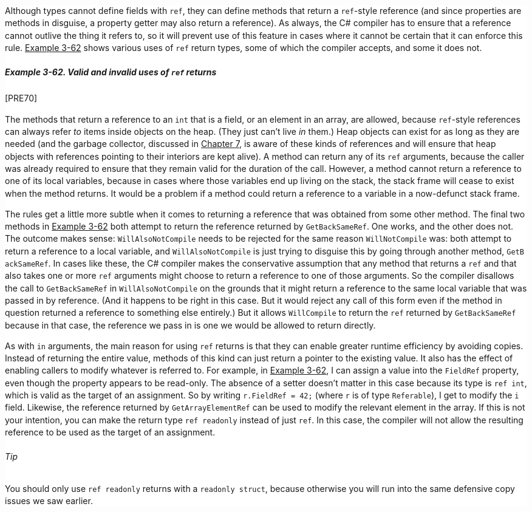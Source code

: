 Although types cannot define fields with `ref`, they can define methods that return a `ref`-style reference (and since properties are methods in disguise, a property getter may also return a reference). As always, the C# compiler has to ensure that a reference cannot outlive the thing it refers to, so it will prevent use of this feature in cases where it cannot be certain that it can enforce this rule. [Example 3-62](#ref_returns) shows various uses of `ref` return types, some of which the compiler accepts, and some it does not.

##### Example 3-62\. Valid and invalid uses of `ref` returns

[PRE70]

The methods that return a reference to an `int` that is a field, or an element in an array, are allowed, because `ref`-style references can always refer *to* items inside objects on the heap. (They just can’t live *in* them.) Heap objects can exist for as long as they are needed (and the garbage collector, discussed in [Chapter 7](ch07.xhtml#ch_object_lifetime), is aware of these kinds of references and will ensure that heap objects with references pointing to their interiors are kept alive). A method can return any of its `ref` arguments, because the caller was already required to ensure that they remain valid for the duration of the call. However, a method cannot return a reference to one of its local variables, because in cases where those variables end up living on the stack, the stack frame will cease to exist when the method returns. It would be a problem if a method could return a reference to a variable in a now-defunct stack frame.

The rules get a little more subtle when it comes to returning a reference that was obtained from some other method. The final two methods in [Example 3-62](#ref_returns) both attempt to return the reference returned by `GetBackSameRef`. One works, and the other does not. The outcome makes sense: `WillAlsoNotCompile` needs to be rejected for the same reason `WillNotCompile` was: both attempt to return a reference to a local variable, and `WillAlsoNotCompile` is just trying to disguise this by going through another method, `GetBackSameRef`. In cases like these, the C# compiler makes the conservative assumption that any method that returns a `ref` and that also takes one or more `ref` arguments might choose to return a reference to one of those arguments. So the compiler disallows the call to `GetBackSameRef` in `WillAlsoNotCompile` on the grounds that it might return a reference to the same local variable that was passed in by reference. (And it happens to be right in this case. But it would reject any call of this form even if the method in question returned a reference to something else entirely.) But it allows `WillCompile` to return the `ref` returned by `GetBackSameRef` because in that case, the reference we pass in is one we would be allowed to return directly.

As with `in` arguments, the main reason for using `ref` returns is that they can enable greater runtime efficiency by avoiding copies. Instead of returning the entire value, methods of this kind can just return a pointer to the existing value. It also has the effect of enabling callers to modify whatever is referred to. For example, in [Example 3-62](#ref_returns), I can assign a value into the `FieldRef` property, even though the property appears to be read-only. The absence of a setter doesn’t matter in this case because its type is `ref int`, which is valid as the target of an assignment. So by writing `r.FieldRef = 42;` (where `r` is of type `Referable`), I get to modify the `i` field. Likewise, the reference returned by `GetArrayElementRef` can be used to modify the relevant element in the array. If this is not your intention, you can make the return type `ref readonly` instead of just `ref`. In this case, the compiler will not allow the resulting reference to be used as the target of an assignment.

###### Tip

You should only use `ref readonly` returns with a `readonly struct`, because otherwise you will run into the same defensive copy issues we saw earlier.
